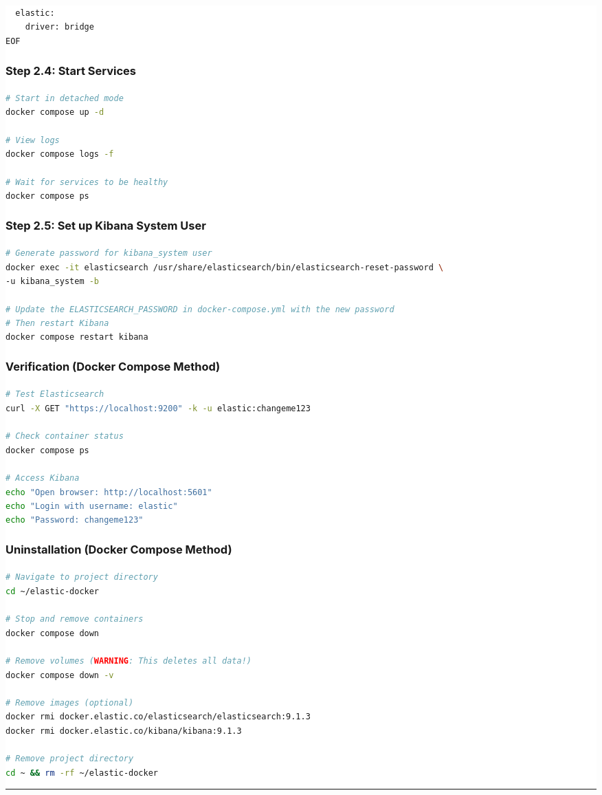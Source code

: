 ```bash
  elastic:
    driver: bridge
EOF
```

### Step 2.4: Start Services
```bash
# Start in detached mode
docker compose up -d

# View logs
docker compose logs -f

# Wait for services to be healthy
docker compose ps
```

### Step 2.5: Set up Kibana System User
```bash
# Generate password for kibana_system user
docker exec -it elasticsearch /usr/share/elasticsearch/bin/elasticsearch-reset-password \
-u kibana_system -b

# Update the ELASTICSEARCH_PASSWORD in docker-compose.yml with the new password
# Then restart Kibana
docker compose restart kibana
```

### Verification (Docker Compose Method)
```bash
# Test Elasticsearch
curl -X GET "https://localhost:9200" -k -u elastic:changeme123

# Check container status
docker compose ps

# Access Kibana
echo "Open browser: http://localhost:5601"
echo "Login with username: elastic"
echo "Password: changeme123"
```

### Uninstallation (Docker Compose Method)
```bash
# Navigate to project directory
cd ~/elastic-docker

# Stop and remove containers
docker compose down

# Remove volumes (WARNING: This deletes all data!)
docker compose down -v

# Remove images (optional)
docker rmi docker.elastic.co/elasticsearch/elasticsearch:9.1.3
docker rmi docker.elastic.co/kibana/kibana:9.1.3

# Remove project directory
cd ~ && rm -rf ~/elastic-docker
```

---